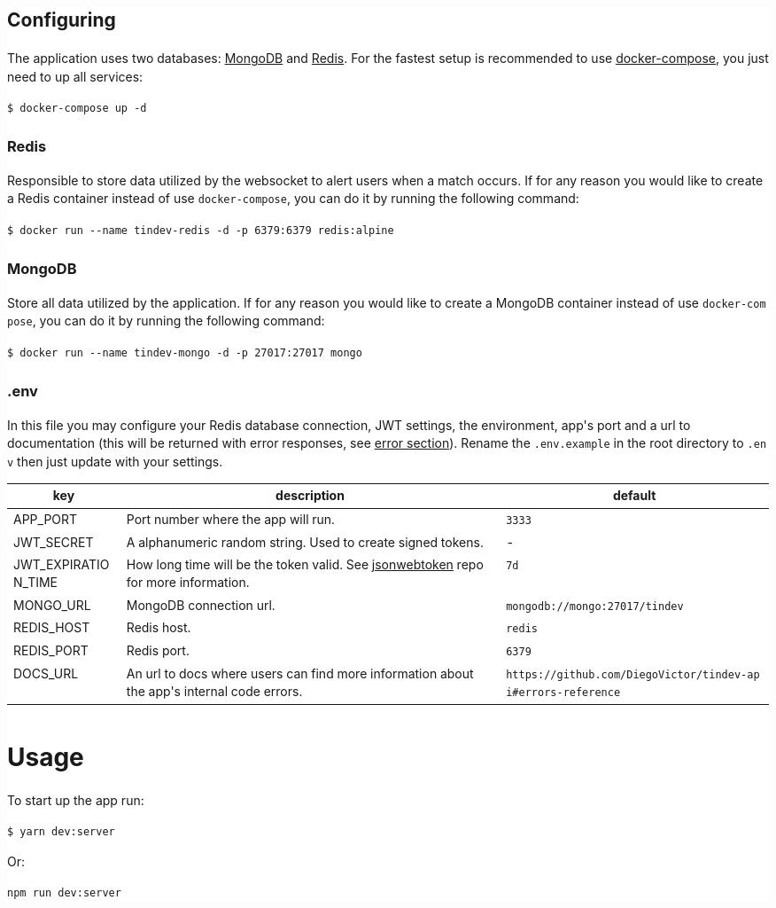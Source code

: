 ## Configuring
The application uses two databases: [MongoDB](https://www.mongodb.com/) and [Redis](https://redis.io/). For the fastest setup is recommended to use [docker-compose](https://docs.docker.com/compose/), you just need to up all services:
```
$ docker-compose up -d
```

### Redis
Responsible to store data utilized by the websocket to alert users when a match occurs. If for any reason you would like to create a Redis container instead of use `docker-compose`, you can do it by running the following command:
```
$ docker run --name tindev-redis -d -p 6379:6379 redis:alpine
```

### MongoDB
Store all data utilized by the application. If for any reason you would like to create a MongoDB container instead of use `docker-compose`, you can do it by running the following command:
```
$ docker run --name tindev-mongo -d -p 27017:27017 mongo
```

### .env
In this file you may configure your Redis database connection, JWT settings, the environment, app's port and a url to documentation (this will be returned with error responses, see [error section](#error-handling)). Rename the `.env.example` in the root directory to `.env` then just update with your settings.

|key|description|default
|---|---|---
|APP_PORT|Port number where the app will run.|`3333`
|JWT_SECRET|A alphanumeric random string. Used to create signed tokens.| -
|JWT_EXPIRATION_TIME|How long time will be the token valid. See [jsonwebtoken](https://github.com/auth0/node-jsonwebtoken#usage) repo for more information.|`7d`
|MONGO_URL|MongoDB connection url.|`mongodb://mongo:27017/tindev`
|REDIS_HOST|Redis host. |`redis`
|REDIS_PORT|Redis port.|`6379`
|DOCS_URL|An url to docs where users can find more information about the app's internal code errors.|`https://github.com/DiegoVictor/tindev-api#errors-reference`

# Usage
To start up the app run:
```
$ yarn dev:server
```
Or:
```
npm run dev:server
```
